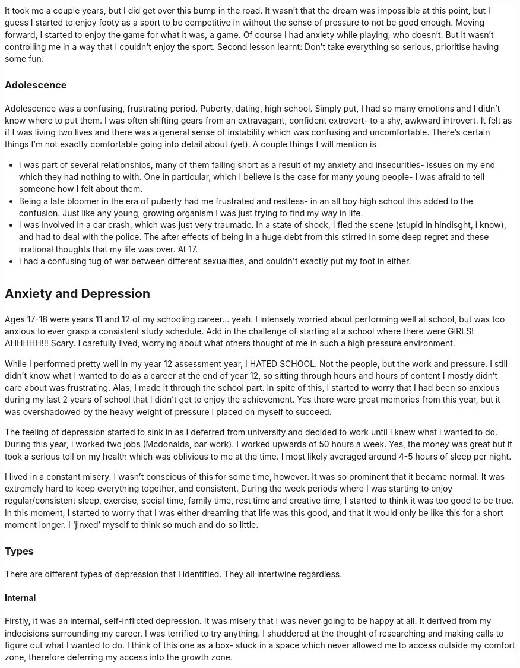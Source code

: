 It took me a couple years, but I did get over this bump in the road. It wasn’t that the dream was impossible at this point, but I guess I started to enjoy footy as a sport to be competitive in without the sense of pressure to not be good enough. Moving forward, I started to enjoy the game for what it was, a game. Of course I had anxiety while playing, who doesn’t. But it wasn’t controlling me in a way that I couldn't enjoy the sport. Second lesson learnt: Don’t take everything so serious, prioritise having some fun. 

### Adolescence
Adolescence was a confusing, frustrating period. Puberty, dating, high school. Simply put, I had so many emotions and I didn’t know where to put them. I was often shifting gears from an extravagant, confident extrovert- to a shy, awkward introvert. It felt as if I was living two lives and there was a general sense of instability which was confusing and uncomfortable. There’s certain things I’m not exactly comfortable going into detail about (yet). A couple things I will mention is
+ I was part of several relationships, many of them falling short as a result of my anxiety and insecurities- issues on my end which they had nothing to with. One in particular, which I believe is the case for many young people- I was afraid to tell someone how I felt about them. 
+ Being a late bloomer in the era of puberty had me frustrated and restless- in an all boy high school this added to the confusion. Just like any young, growing organism I was just trying to find my way in life.
+ I was involved in a car crash, which was just very traumatic. In a state of shock, I fled the scene (stupid in hindisght, i know), and had to deal with the police. The after effects of being in a huge debt from this stirred in some deep regret and these irrational thoughts that my life was over. At 17.
+ I had a confusing tug of war between different sexualities, and couldn't exactly put my foot in either.

## Anxiety and Depression
Ages 17-18 were years 11 and 12 of my schooling career… yeah. I intensely worried about performing well at school, but was too anxious to ever grasp a consistent study schedule. Add in the challenge of starting at a school where there were GIRLS! AHHHHH!!! Scary. I carefully lived, worrying about what others thought of me in such a high pressure environment. 

While I performed pretty well in my year 12 assessment year, I HATED SCHOOL. Not the people, but the work and pressure. I still didn’t know what I wanted to do as a career at the end of year 12, so sitting through hours and hours of content I mostly didn’t care about was frustrating. Alas, I made it through the school part. In spite of this, I started to worry that I had been so anxious during my last 2 years of school that I didn’t get to enjoy the achievement. Yes there were great memories from this year, but it was overshadowed by the heavy weight of pressure I placed on myself to succeed. 

The feeling of depression started to sink in as I deferred from university and decided to work until I knew what I wanted to do. During this year, I worked two jobs (Mcdonalds, bar work). I worked upwards of 50 hours a week. Yes, the money was great but it took a serious toll on my health which was oblivious to me at the time. I most likely averaged around 4-5 hours of sleep per night. 

I lived in a constant misery. I wasn’t conscious of this for some time, however. It was so prominent that it became normal. It was extremely hard to keep everything together, and consistent. During the week periods where I was starting to enjoy regular/consistent sleep, exercise, social time, family time, rest time and creative time, I started to think it was too good to be true. In this moment, I started to worry that I was either dreaming that life was this good, and that it would only be like this for a short moment longer. I ‘jinxed’ myself to think so much and do so little.

### Types
There are different types of depression that I identified. They all intertwine regardless.
#### Internal
Firstly, it was an internal, self-inflicted depression. It was misery that I was never going to be happy at all. It derived from my indecisions surrounding my career. I was terrified to try anything. I shuddered at the thought of researching and making calls to figure out what I wanted to do. I think of this one as a box- stuck in a space which never allowed me to access outside my comfort zone, therefore deferring my access into the growth zone. 

